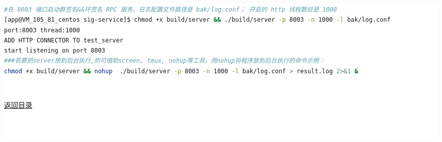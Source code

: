 ```bash
#在 8003 端口启动群签名&&环签名 RPC 服务，日志配置文件路径是 bak/log.conf； 开启的 http 线程数目是 1000
[app@VM_105_81_centos sig-service]$ chmod +x build/server && ./build/server -p 8003 -n 1000 -l bak/log.conf 
port:8003 thread:1000
ADD HTTP CONNECTOR TO test_server
start listening on port 8003
###若要把server放到后台执行,则可借助screen, tmux, nohup等工具，用nohup将程序放到后台执行的命令示例：
chmod +x build/server && nohup  ./build/server -p 8003 -n 1000 -l bak/log.conf > result.log 2>&1 &
```

<br>

[返回目录](#目录)

<br>
<br>
